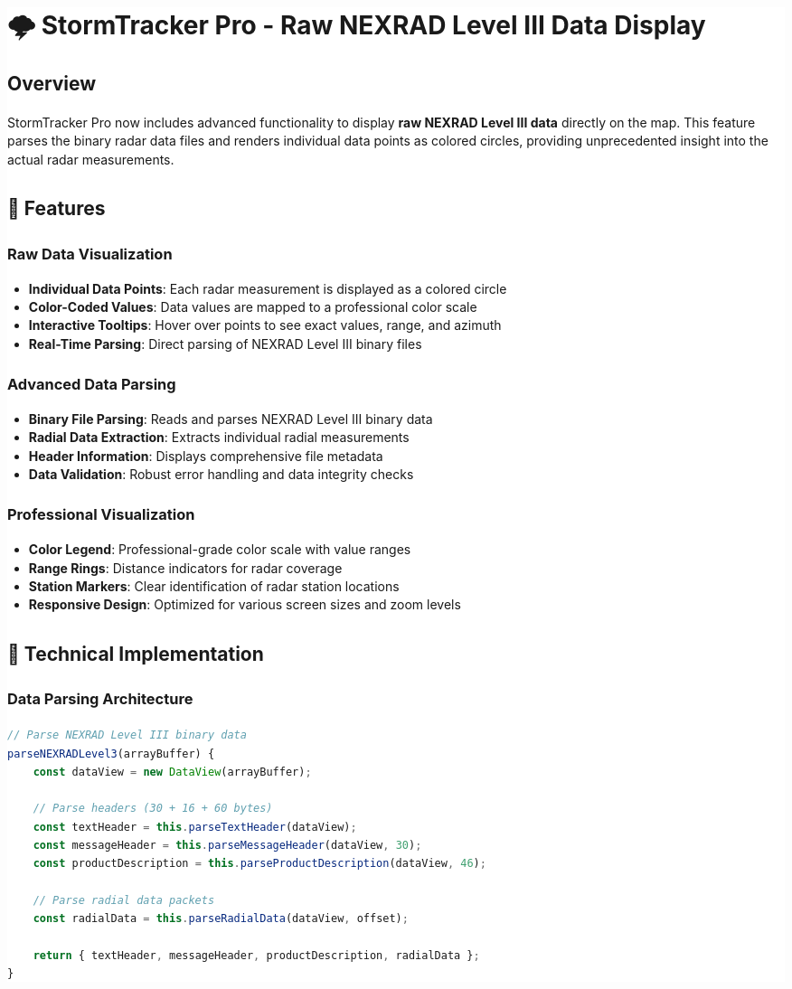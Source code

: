 # 🌩️ StormTracker Pro - Raw NEXRAD Level III Data Display

## Overview

StormTracker Pro now includes advanced functionality to display **raw NEXRAD Level III data** directly on the map. This feature parses the binary radar data files and renders individual data points as colored circles, providing unprecedented insight into the actual radar measurements.

## 🚀 Features

### **Raw Data Visualization**
- **Individual Data Points**: Each radar measurement is displayed as a colored circle
- **Color-Coded Values**: Data values are mapped to a professional color scale
- **Interactive Tooltips**: Hover over points to see exact values, range, and azimuth
- **Real-Time Parsing**: Direct parsing of NEXRAD Level III binary files

### **Advanced Data Parsing**
- **Binary File Parsing**: Reads and parses NEXRAD Level III binary data
- **Radial Data Extraction**: Extracts individual radial measurements
- **Header Information**: Displays comprehensive file metadata
- **Data Validation**: Robust error handling and data integrity checks

### **Professional Visualization**
- **Color Legend**: Professional-grade color scale with value ranges
- **Range Rings**: Distance indicators for radar coverage
- **Station Markers**: Clear identification of radar station locations
- **Responsive Design**: Optimized for various screen sizes and zoom levels

## 🔧 Technical Implementation

### **Data Parsing Architecture**
```javascript
// Parse NEXRAD Level III binary data
parseNEXRADLevel3(arrayBuffer) {
    const dataView = new DataView(arrayBuffer);
    
    // Parse headers (30 + 16 + 60 bytes)
    const textHeader = this.parseTextHeader(dataView);
    const messageHeader = this.parseMessageHeader(dataView, 30);
    const productDescription = this.parseProductDescription(dataView, 46);
    
    // Parse radial data packets
    const radialData = this.parseRadialData(dataView, offset);
    
    return { textHeader, messageHeader, productDescription, radialData };
}
```
